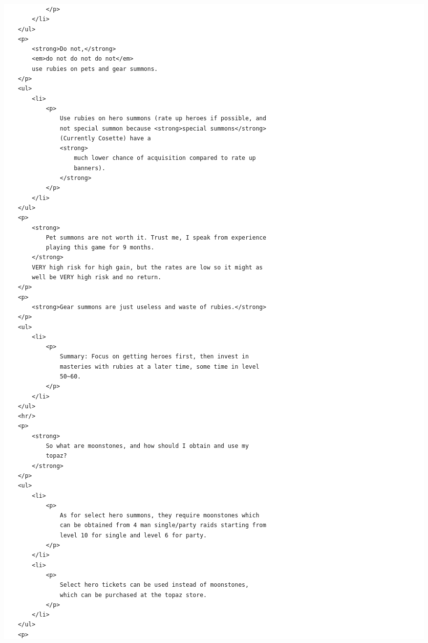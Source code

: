                 </p>
            </li>
        </ul>
        <p>
            <strong>Do not,</strong>
            <em>do not do not do not</em>
            use rubies on pets and gear summons.
        </p>
        <ul>
            <li>
                <p>
                    Use rubies on hero summons (rate up heroes if possible, and
                    not special summon because <strong>special summons</strong>
                    (Currently Cosette) have a
                    <strong>
                        much lower chance of acquisition compared to rate up
                        banners).
                    </strong>
                </p>
            </li>
        </ul>
        <p>
            <strong>
                Pet summons are not worth it. Trust me, I speak from experience
                playing this game for 9 months.
            </strong>
            VERY high risk for high gain, but the rates are low so it might as
            well be VERY high risk and no return.
        </p>
        <p>
            <strong>Gear summons are just useless and waste of rubies.</strong>
        </p>
        <ul>
            <li>
                <p>
                    Summary: Focus on getting heroes first, then invest in
                    masteries with rubies at a later time, some time in level
                    50~60.
                </p>
            </li>
        </ul>
        <hr/>
        <p>
            <strong>
                So what are moonstones, and how should I obtain and use my
                topaz?
            </strong>
        </p>
        <ul>
            <li>
                <p>
                    As for select hero summons, they require moonstones which
                    can be obtained from 4 man single/party raids starting from
                    level 10 for single and level 6 for party.
                </p>
            </li>
            <li>
                <p>
                    Select hero tickets can be used instead of moonstones,
                    which can be purchased at the topaz store.
                </p>
            </li>
        </ul>
        <p>